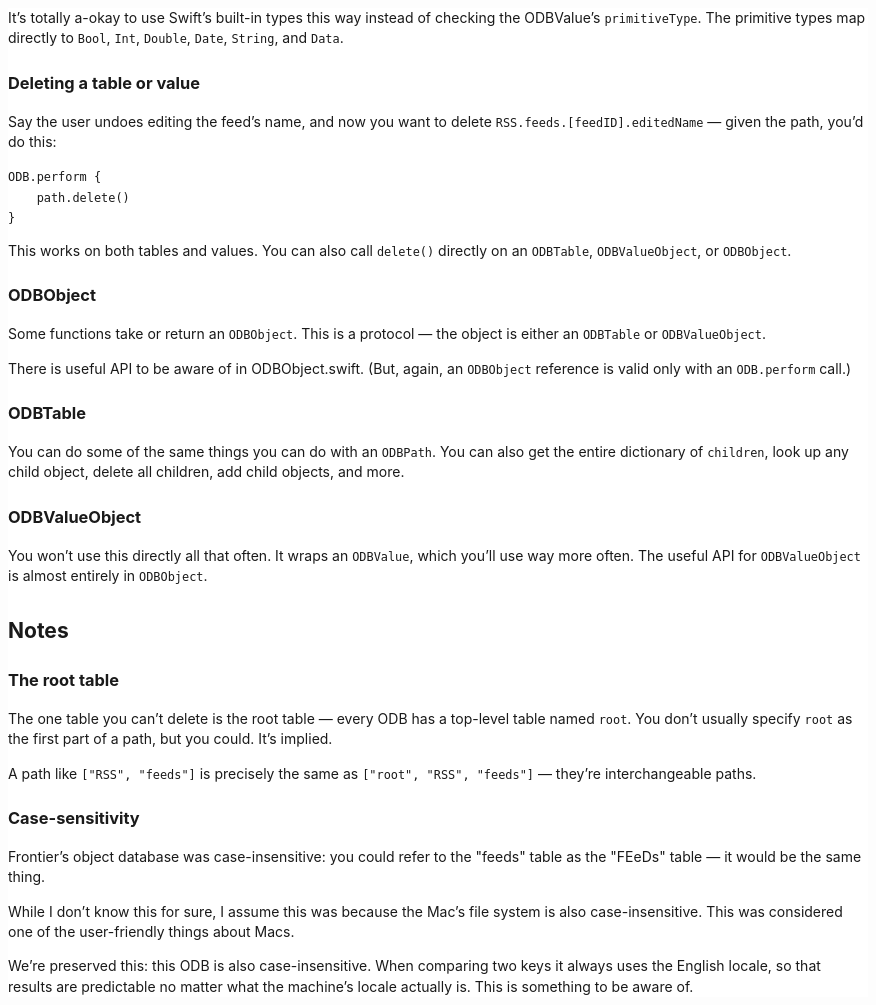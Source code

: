 It’s totally a-okay to use Swift’s built-in types this way instead of checking the ODBValue’s `primitiveType`. The primitive types map directly to `Bool`, `Int`, `Double`, `Date`, `String`, and `Data`.

### Deleting a table or value

Say the user undoes editing the feed’s name, and now you want to delete `RSS.feeds.[feedID].editedName` — given the path, you’d do this:

	ODB.perform {
		path.delete()
	}

This works on both tables and values. You can also call `delete()`  directly on an `ODBTable`, `ODBValueObject`, or `ODBObject`.

### ODBObject

Some functions take or return an `ODBObject`. This is a protocol — the object is either an `ODBTable` or `ODBValueObject`.

There is useful API to be aware of in ODBObject.swift. (But, again, an `ODBObject` reference is valid only with an `ODB.perform` call.)

### ODBTable

You can do some of the same things you can do with an `ODBPath`. You can also get the entire dictionary of `children`, look up any child object, delete all children, add child objects, and more.

### ODBValueObject

You won’t use this directly all that often. It wraps an `ODBValue`, which you’ll use way more often. The useful API for `ODBValueObject` is almost entirely in `ODBObject`.

## Notes

### The root table

The one table you can’t delete is the root table — every ODB has a top-level table named `root`. You don’t usually specify `root` as the first part of a path, but you could. It’s implied.

A path like `["RSS", "feeds"]` is precisely the same as `["root", "RSS", "feeds"]` — they’re interchangeable paths.

### Case-sensitivity

Frontier’s object database was case-insensitive: you could refer to the "feeds" table as the "FEeDs" table — it would be the same thing.

While I don’t know this for sure, I assume this was because the Mac’s file system is also case-insensitive. This was considered one of the user-friendly things about Macs.

We’re preserved this: this ODB is also case-insensitive. When comparing two keys it always uses the English locale, so that results are predictable no matter what the machine’s locale actually is. This is something to be aware of.
